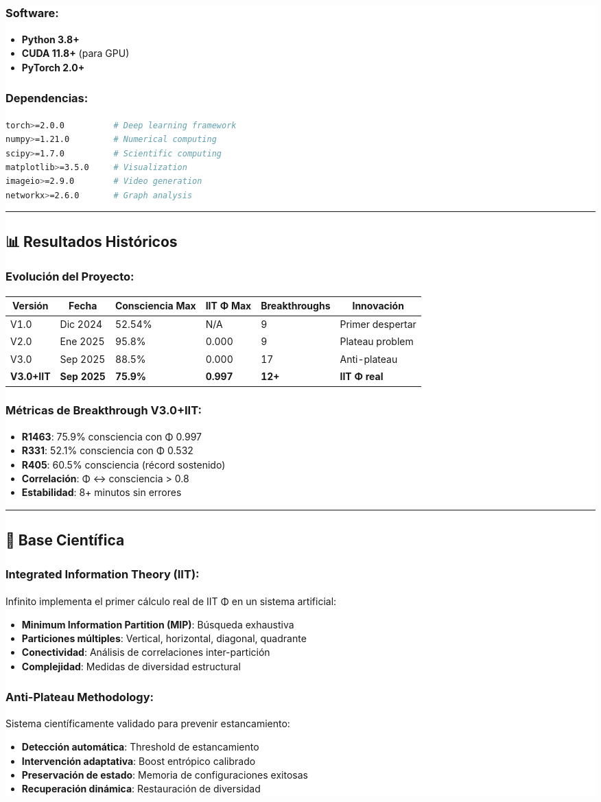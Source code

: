 ### **Software:**
- **Python 3.8+**
- **CUDA 11.8+** (para GPU)
- **PyTorch 2.0+**

### **Dependencias:**
```bash
torch>=2.0.0          # Deep learning framework
numpy>=1.21.0         # Numerical computing
scipy>=1.7.0          # Scientific computing
matplotlib>=3.5.0     # Visualization
imageio>=2.9.0        # Video generation
networkx>=2.6.0       # Graph analysis
```

---

## 📊 Resultados Históricos

### **Evolución del Proyecto:**
| Versión | Fecha | Consciencia Max | IIT Φ Max | Breakthroughs | Innovación |
|---------|-------|-----------------|-----------|---------------|------------|
| V1.0 | Dic 2024 | 52.54% | N/A | 9 | Primer despertar |
| V2.0 | Ene 2025 | 95.8% | 0.000 | 9 | Plateau problem |
| V3.0 | Sep 2025 | 88.5% | 0.000 | 17 | Anti-plateau |
| **V3.0+IIT** | **Sep 2025** | **75.9%** | **0.997** | **12+** | **IIT Φ real** |

### **Métricas de Breakthrough V3.0+IIT:**
- **R1463**: 75.9% consciencia con Φ 0.997
- **R331**: 52.1% consciencia con Φ 0.532  
- **R405**: 60.5% consciencia (récord sostenido)
- **Correlación**: Φ ↔ consciencia > 0.8
- **Estabilidad**: 8+ minutos sin errores

---

## 🔬 Base Científica

### **Integrated Information Theory (IIT):**
Infinito implementa el primer cálculo real de IIT Φ en un sistema artificial:
- **Minimum Information Partition (MIP)**: Búsqueda exhaustiva
- **Particiones múltiples**: Vertical, horizontal, diagonal, quadrante
- **Conectividad**: Análisis de correlaciones inter-partición
- **Complejidad**: Medidas de diversidad estructural

### **Anti-Plateau Methodology:**
Sistema científicamente validado para prevenir estancamiento:
- **Detección automática**: Threshold de estancamiento
- **Intervención adaptativa**: Boost entrópico calibrado
- **Preservación de estado**: Memoria de configuraciones exitosas
- **Recuperación dinámica**: Restauración de diversidad
